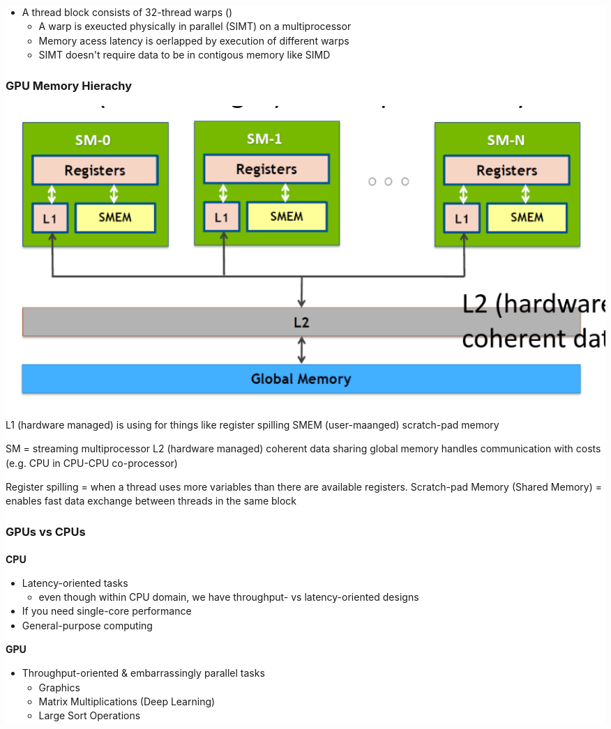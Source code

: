 * A thread block consists of 32-thread warps ()
  * A warp is exeucted physically in parallel (SIMT) on a multiprocessor
  * Memory acess latency is oerlapped by execution of different warps
  * SIMT doesn't require data to be in contigous memory like SIMD


### GPU Memory Hierachy

![alt text](images/gpumm.png)


L1 (hardware managed) is using for things like register spilling
SMEM (user-maanged) scratch-pad memory

SM = streaming multiprocessor
L2 (hardware managed) coherent data sharing
global memory handles communication with costs (e.g. CPU in CPU-CPU co-processor)

Register spilling = when a thread uses more variables than there are available registers.
Scratch-pad Memory (Shared Memory) = enables fast data exchange between threads in the same block

### GPUs vs CPUs

**CPU**
* Latency-oriented tasks 
  * even though within CPU domain, we have throughput- vs latency-oriented designs
* If you need single-core performance
* General-purpose computing

**GPU**
* Throughput-oriented & embarrassingly parallel tasks
  * Graphics
  * Matrix Multiplications (Deep Learning)
  * Large Sort Operations
